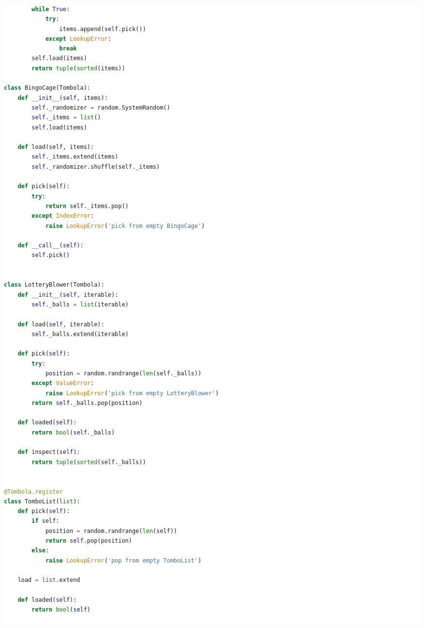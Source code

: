 ```python
        while True:
            try:
                items.append(self.pick())
            except LookupError:
                break
        self.load(items)
        return tuple(sorted(items))

class BingoCage(Tombola):
    def __init__(self, items):
        self._randomizer = random.SystemRandom()
        self._items = list()
        self.load(items)
    
    def load(self, items):
        self._items.extend(items)
        self._randomizer.shuffle(self._items)
    
    def pick(self):
        try:
            return self._items.pop()
        except IndexError:
            raise LookupError('pick from empty BingoCage')
    
    def __call__(self):
        self.pick()


class LotteryBlower(Tombola):
    def __init__(self, iterable):
        self._balls = list(iterable)
    
    def load(self, iterable):
        self._balls.extend(iterable)
    
    def pick(self):
        try:
            position = random.randrange(len(self._balls))
        except ValueError:
            raise LookupError('pick from empty LotteryBlower')
        return self._balls.pop(position)
    
    def loaded(self):
        return bool(self._balls)
    
    def inspect(self):
        return tuple(sorted(self._balls))


@Tombola.register
class TomboList(list):
    def pick(self):
        if self:
            position = random.randrange(len(self))
            return self.pop(position)
        else:
            raise LookupError('pop from empty TomboList')
    
    load = list.extend

    def loaded(self):
        return bool(self)
    
```